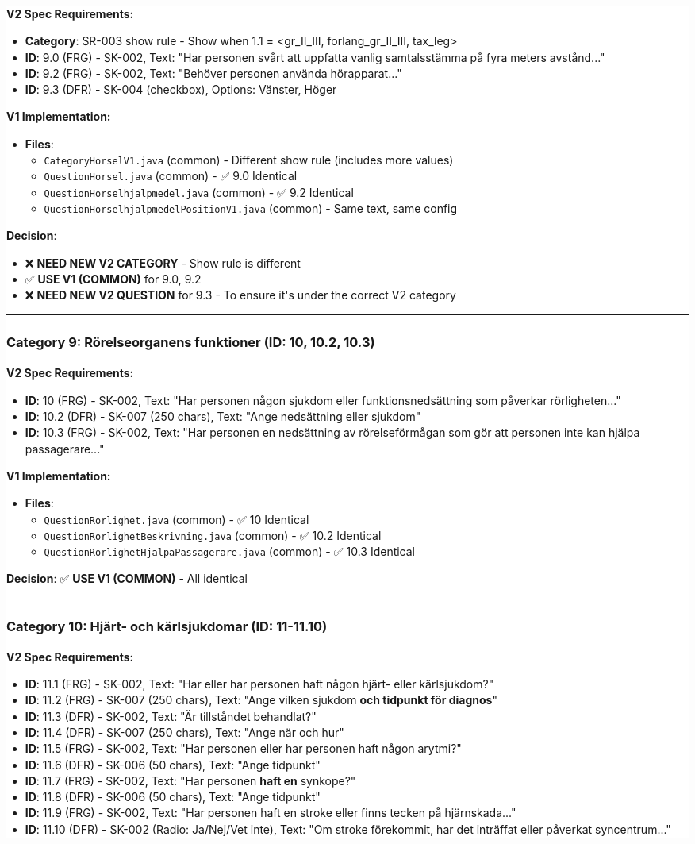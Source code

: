 **V2 Spec Requirements:**

- **Category**: SR-003 show rule - Show when 1.1 = <gr_II_III, forlang_gr_II_III, tax_leg>
- **ID**: 9.0 (FRG) - SK-002, Text: "Har personen svårt att uppfatta vanlig samtalsstämma på fyra
  meters avstånd..."
- **ID**: 9.2 (FRG) - SK-002, Text: "Behöver personen använda hörapparat..."
- **ID**: 9.3 (DFR) - SK-004 (checkbox), Options: Vänster, Höger

**V1 Implementation:**

- **Files**:
    - `CategoryHorselV1.java` (common) - Different show rule (includes more values)
    - `QuestionHorsel.java` (common) - ✅ 9.0 Identical
    - `QuestionHorselhjalpmedel.java` (common) - ✅ 9.2 Identical
    - `QuestionHorselhjalpmedelPositionV1.java` (common) - Same text, same config

**Decision**:

- ❌ **NEED NEW V2 CATEGORY** - Show rule is different
- ✅ **USE V1 (COMMON)** for 9.0, 9.2
- ❌ **NEED NEW V2 QUESTION** for 9.3 - To ensure it's under the correct V2 category

---

### Category 9: Rörelseorganens funktioner (ID: 10, 10.2, 10.3)

**V2 Spec Requirements:**

- **ID**: 10 (FRG) - SK-002, Text: "Har personen någon sjukdom eller funktionsnedsättning som
  påverkar rörligheten..."
- **ID**: 10.2 (DFR) - SK-007 (250 chars), Text: "Ange nedsättning eller sjukdom"
- **ID**: 10.3 (FRG) - SK-002, Text: "Har personen en nedsättning av rörelseförmågan som gör att
  personen inte kan hjälpa passagerare..."

**V1 Implementation:**

- **Files**:
    - `QuestionRorlighet.java` (common) - ✅ 10 Identical
    - `QuestionRorlighetBeskrivning.java` (common) - ✅ 10.2 Identical
    - `QuestionRorlighetHjalpaPassagerare.java` (common) - ✅ 10.3 Identical

**Decision**: ✅ **USE V1 (COMMON)** - All identical

---

### Category 10: Hjärt- och kärlsjukdomar (ID: 11-11.10)

**V2 Spec Requirements:**

- **ID**: 11.1 (FRG) - SK-002, Text: "Har eller har personen haft någon hjärt- eller kärlsjukdom?"
- **ID**: 11.2 (FRG) - SK-007 (250 chars), Text: "Ange vilken sjukdom **och tidpunkt för diagnos**"
- **ID**: 11.3 (DFR) - SK-002, Text: "Är tillståndet behandlat?"
- **ID**: 11.4 (DFR) - SK-007 (250 chars), Text: "Ange när och hur"
- **ID**: 11.5 (FRG) - SK-002, Text: "Har personen eller har personen haft någon arytmi?"
- **ID**: 11.6 (DFR) - SK-006 (50 chars), Text: "Ange tidpunkt"
- **ID**: 11.7 (FRG) - SK-002, Text: "Har personen **haft en** synkope?"
- **ID**: 11.8 (DFR) - SK-006 (50 chars), Text: "Ange tidpunkt"
- **ID**: 11.9 (FRG) - SK-002, Text: "Har personen haft en stroke eller finns tecken på
  hjärnskada..."
- **ID**: 11.10 (DFR) - SK-002 (Radio: Ja/Nej/Vet inte), Text: "Om stroke förekommit, har det
  inträffat eller påverkat syncentrum..."
